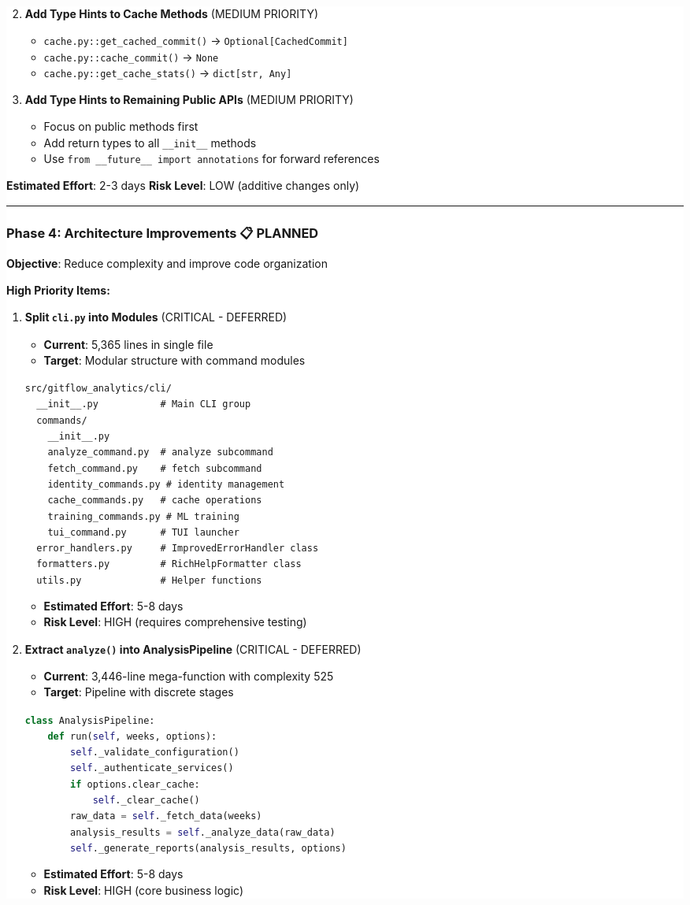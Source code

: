 2. **Add Type Hints to Cache Methods** (MEDIUM PRIORITY)
   - `cache.py::get_cached_commit()` → `Optional[CachedCommit]`
   - `cache.py::cache_commit()` → `None`
   - `cache.py::get_cache_stats()` → `dict[str, Any]`

3. **Add Type Hints to Remaining Public APIs** (MEDIUM PRIORITY)
   - Focus on public methods first
   - Add return types to all `__init__` methods
   - Use `from __future__ import annotations` for forward references

**Estimated Effort**: 2-3 days
**Risk Level**: LOW (additive changes only)

---

### Phase 4: Architecture Improvements 📋 PLANNED

**Objective**: Reduce complexity and improve code organization

**High Priority Items:**

1. **Split `cli.py` into Modules** (CRITICAL - DEFERRED)
   - **Current**: 5,365 lines in single file
   - **Target**: Modular structure with command modules
   ```
   src/gitflow_analytics/cli/
     __init__.py           # Main CLI group
     commands/
       __init__.py
       analyze_command.py  # analyze subcommand
       fetch_command.py    # fetch subcommand
       identity_commands.py # identity management
       cache_commands.py   # cache operations
       training_commands.py # ML training
       tui_command.py      # TUI launcher
     error_handlers.py     # ImprovedErrorHandler class
     formatters.py         # RichHelpFormatter class
     utils.py              # Helper functions
   ```
   - **Estimated Effort**: 5-8 days
   - **Risk Level**: HIGH (requires comprehensive testing)

2. **Extract `analyze()` into AnalysisPipeline** (CRITICAL - DEFERRED)
   - **Current**: 3,446-line mega-function with complexity 525
   - **Target**: Pipeline with discrete stages
   ```python
   class AnalysisPipeline:
       def run(self, weeks, options):
           self._validate_configuration()
           self._authenticate_services()
           if options.clear_cache:
               self._clear_cache()
           raw_data = self._fetch_data(weeks)
           analysis_results = self._analyze_data(raw_data)
           self._generate_reports(analysis_results, options)
   ```
   - **Estimated Effort**: 5-8 days
   - **Risk Level**: HIGH (core business logic)

